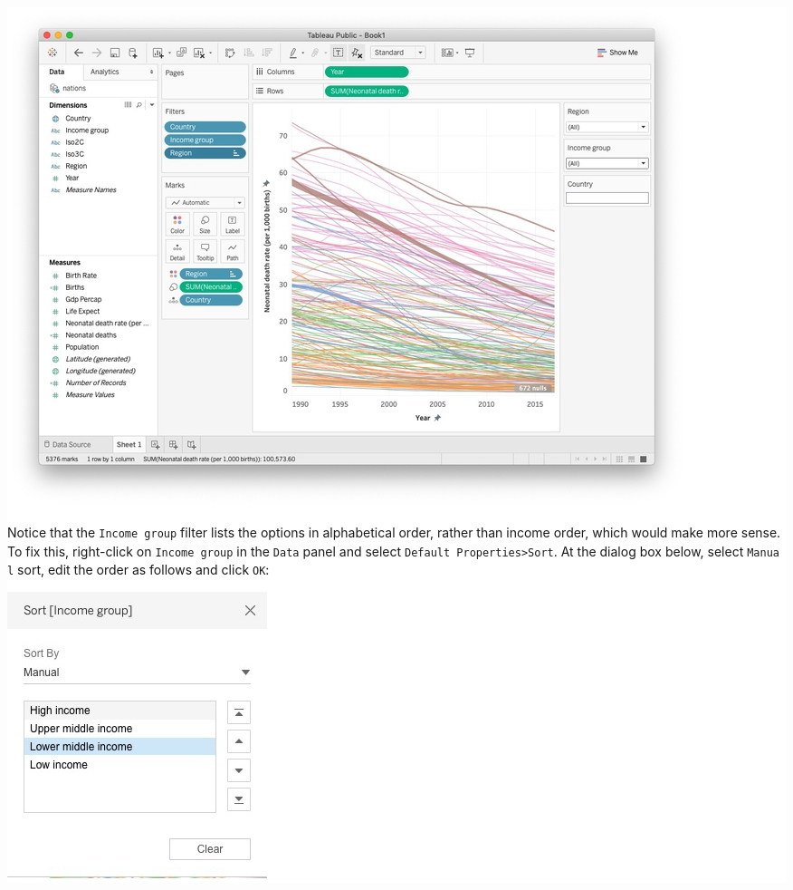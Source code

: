 ![](./img/class3_17.jpg)

Notice that the `Income group` filter lists the options in alphabetical order, rather than income order, which would make more sense. To fix this, right-click on `Income group` in the `Data` panel and select `Default Properties>Sort`. At the dialog box below, select `Manual` sort, edit the order as follows and click `OK`:

![](./img/class3_18.jpg)
